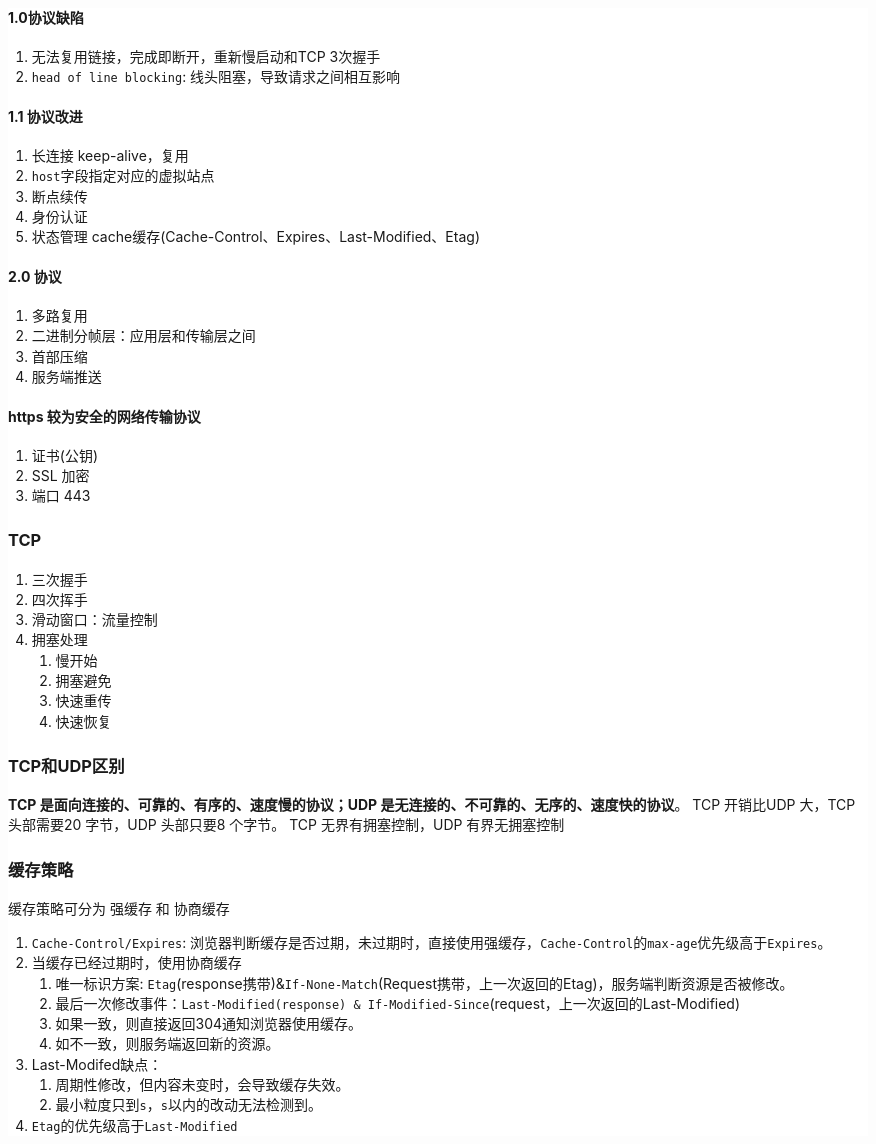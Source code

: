 #### 1.0协议缺陷

1. 无法复用链接，完成即断开，重新慢启动和TCP 3次握手
2. `head of line blocking`: 线头阻塞，导致请求之间相互影响

#### 1.1 协议改进

1. 长连接 keep-alive，复用
2. `host`字段指定对应的虚拟站点
3. 断点续传
4. 身份认证
5. 状态管理 cache缓存(Cache-Control、Expires、Last-Modified、Etag)

#### 2.0 协议

1. 多路复用
2. 二进制分帧层：应用层和传输层之间
3. 首部压缩
4. 服务端推送

#### https 较为安全的网络传输协议

1. 证书(公钥)
2. SSL 加密
3. 端口 443

### TCP

1. 三次握手
2. 四次挥手
3. 滑动窗口：流量控制
4. 拥塞处理
   1. 慢开始
   2. 拥塞避免
   3. 快速重传
   4. 快速恢复

### TCP和UDP区别

**TCP 是面向连接的、可靠的、有序的、速度慢的协议；UDP 是无连接的、不可靠的、无序的、速度快的协议**。 TCP 开销比UDP 大，TCP 头部需要20 字节，UDP 头部只要8 个字节。 TCP 无界有拥塞控制，UDP 有界无拥塞控制

### 缓存策略

缓存策略可分为 强缓存 和 协商缓存

1. `Cache-Control/Expires`: 浏览器判断缓存是否过期，未过期时，直接使用强缓存，`Cache-Control`的`max-age`优先级高于`Expires`。
2. 当缓存已经过期时，使用协商缓存
   1. 唯一标识方案: `Etag`(response携带)&`If-None-Match`(Request携带，上一次返回的Etag)，服务端判断资源是否被修改。
   2. 最后一次修改事件：`Last-Modified(response) & If-Modified-Since`(request，上一次返回的Last-Modified)
   3. 如果一致，则直接返回304通知浏览器使用缓存。
   4. 如不一致，则服务端返回新的资源。
3. Last-Modifed缺点：
   1. 周期性修改，但内容未变时，会导致缓存失效。
   2. 最小粒度只到`s`，`s`以内的改动无法检测到。
4. `Etag`的优先级高于`Last-Modified`

